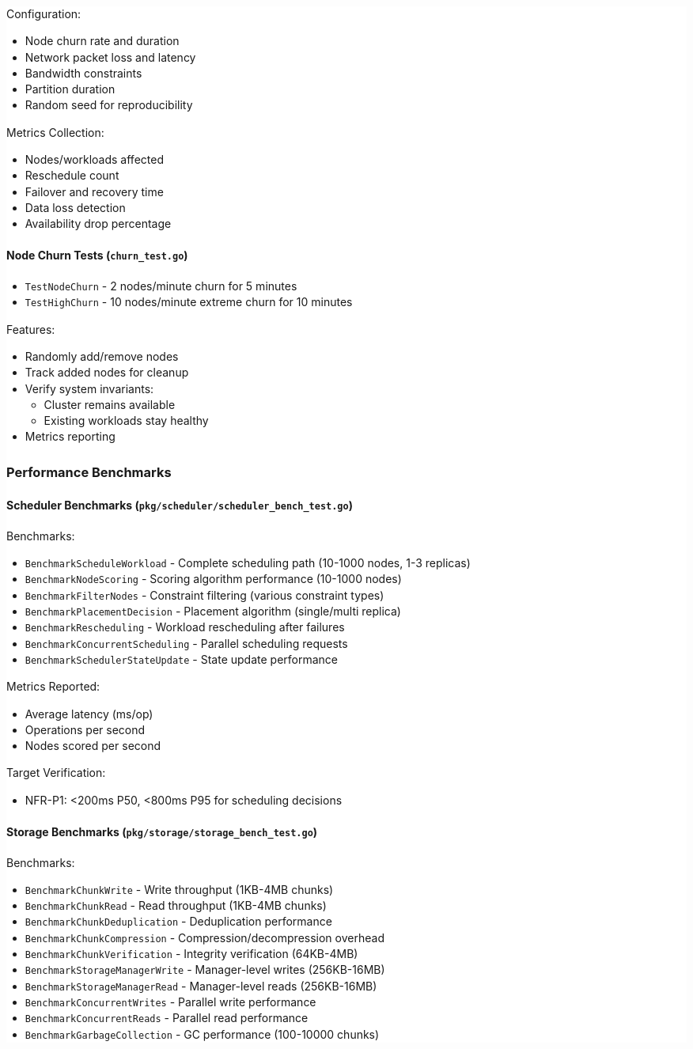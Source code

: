 Configuration:
- Node churn rate and duration
- Network packet loss and latency
- Bandwidth constraints
- Partition duration
- Random seed for reproducibility

Metrics Collection:
- Nodes/workloads affected
- Reschedule count
- Failover and recovery time
- Data loss detection
- Availability drop percentage

#### Node Churn Tests (`churn_test.go`)
- `TestNodeChurn` - 2 nodes/minute churn for 5 minutes
- `TestHighChurn` - 10 nodes/minute extreme churn for 10 minutes

Features:
- Randomly add/remove nodes
- Track added nodes for cleanup
- Verify system invariants:
  - Cluster remains available
  - Existing workloads stay healthy
- Metrics reporting

### Performance Benchmarks

#### Scheduler Benchmarks (`pkg/scheduler/scheduler_bench_test.go`)

Benchmarks:
- `BenchmarkScheduleWorkload` - Complete scheduling path (10-1000 nodes, 1-3 replicas)
- `BenchmarkNodeScoring` - Scoring algorithm performance (10-1000 nodes)
- `BenchmarkFilterNodes` - Constraint filtering (various constraint types)
- `BenchmarkPlacementDecision` - Placement algorithm (single/multi replica)
- `BenchmarkRescheduling` - Workload rescheduling after failures
- `BenchmarkConcurrentScheduling` - Parallel scheduling requests
- `BenchmarkSchedulerStateUpdate` - State update performance

Metrics Reported:
- Average latency (ms/op)
- Operations per second
- Nodes scored per second

Target Verification:
- NFR-P1: <200ms P50, <800ms P95 for scheduling decisions

#### Storage Benchmarks (`pkg/storage/storage_bench_test.go`)

Benchmarks:
- `BenchmarkChunkWrite` - Write throughput (1KB-4MB chunks)
- `BenchmarkChunkRead` - Read throughput (1KB-4MB chunks)
- `BenchmarkChunkDeduplication` - Deduplication performance
- `BenchmarkChunkCompression` - Compression/decompression overhead
- `BenchmarkChunkVerification` - Integrity verification (64KB-4MB)
- `BenchmarkStorageManagerWrite` - Manager-level writes (256KB-16MB)
- `BenchmarkStorageManagerRead` - Manager-level reads (256KB-16MB)
- `BenchmarkConcurrentWrites` - Parallel write performance
- `BenchmarkConcurrentReads` - Parallel read performance
- `BenchmarkGarbageCollection` - GC performance (100-10000 chunks)
